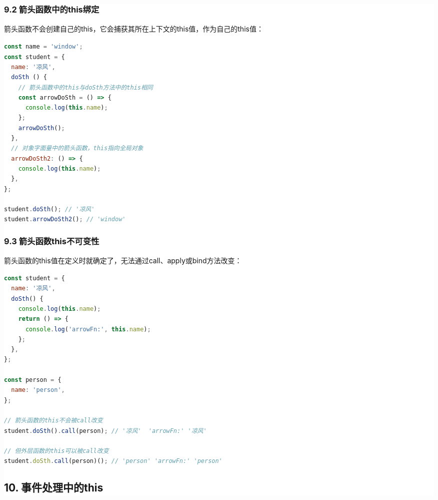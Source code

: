 ### 9.2 箭头函数中的this绑定

箭头函数不会创建自己的this，它会捕获其所在上下文的this值，作为自己的this值：

```js
const name = 'window';
const student = {
  name: '凉风',
  doSth () {
    // 箭头函数中的this与doSth方法中的this相同
    const arrowDoSth = () => {
      console.log(this.name);
    };
    arrowDoSth();
  },
  // 对象字面量中的箭头函数，this指向全局对象
  arrowDoSth2: () => {
    console.log(this.name);
  },
};

student.doSth(); // '凉风'
student.arrowDoSth2(); // 'window'
```

### 9.3 箭头函数this不可变性

箭头函数的this值在定义时就确定了，无法通过call、apply或bind方法改变：

```js
const student = {
  name: '凉风',
  doSth() {
    console.log(this.name);
    return () => {
      console.log('arrowFn:', this.name);
    };
  },
};

const person = {
  name: 'person',
};

// 箭头函数的this不会被call改变
student.doSth().call(person); // '凉风'  'arrowFn:' '凉风'

// 但外层函数的this可以被call改变
student.doSth.call(person)(); // 'person' 'arrowFn:' 'person'
```

## 10. 事件处理中的this
